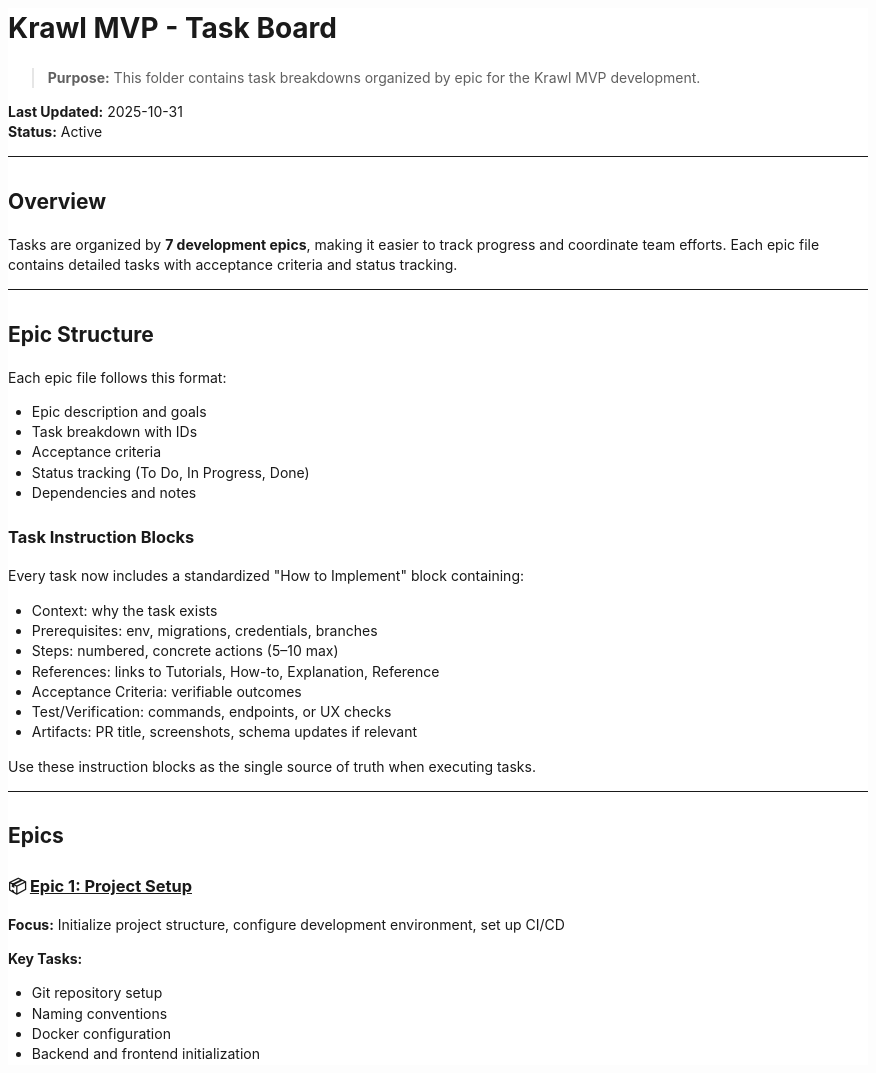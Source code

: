 # Krawl MVP - Task Board

> **Purpose:** This folder contains task breakdowns organized by epic for the Krawl MVP development.

**Last Updated:** 2025-10-31  
**Status:** Active

---

## Overview

Tasks are organized by **7 development epics**, making it easier to track progress and coordinate team efforts. Each epic file contains detailed tasks with acceptance criteria and status tracking.

---

## Epic Structure

Each epic file follows this format:
- Epic description and goals
- Task breakdown with IDs
- Acceptance criteria
- Status tracking (To Do, In Progress, Done)
- Dependencies and notes

### Task Instruction Blocks

Every task now includes a standardized "How to Implement" block containing:
- Context: why the task exists
- Prerequisites: env, migrations, credentials, branches
- Steps: numbered, concrete actions (5–10 max)
- References: links to Tutorials, How-to, Explanation, Reference
- Acceptance Criteria: verifiable outcomes
- Test/Verification: commands, endpoints, or UX checks
- Artifacts: PR title, screenshots, schema updates if relevant

Use these instruction blocks as the single source of truth when executing tasks.

---

## Epics

### 📦 [Epic 1: Project Setup](./epic-1-project-setup.md)
**Focus:** Initialize project structure, configure development environment, set up CI/CD

**Key Tasks:**
- Git repository setup
- Naming conventions
- Docker configuration
- Backend and frontend initialization
